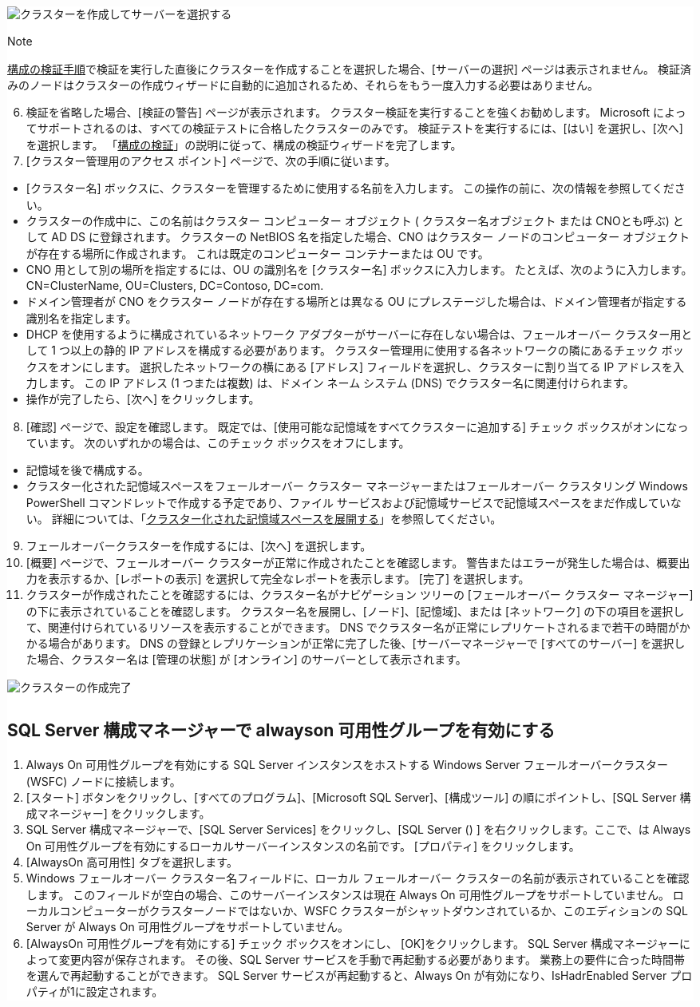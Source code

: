 ![クラスターを作成してサーバーを選択する](media/ad-fs-always-on/createClusterServers.png)

> [!NOTE]
> [構成の検証手順](https://docs.microsoft.com/windows-server/failover-clustering/create-failover-cluster#validate-the-configuration)で検証を実行した直後にクラスターを作成することを選択した場合、[サーバーの選択] ページは表示されません。 検証済みのノードはクラスターの作成ウィザードに自動的に追加されるため、それらをもう一度入力する必要はありません。

6.  検証を省略した場合、[検証の警告] ページが表示されます。 クラスター検証を実行することを強くお勧めします。 Microsoft によってサポートされるのは、すべての検証テストに合格したクラスターのみです。 検証テストを実行するには、[はい] を選択し、[次へ] を選択します。 「[構成の検証](https://docs.microsoft.com/windows-server/failover-clustering/create-failover-cluster#validate-the-configuration)」の説明に従って、構成の検証ウィザードを完了します。
7.  [クラスター管理用のアクセス ポイント] ページで、次の手順に従います。
-   [クラスター名] ボックスに、クラスターを管理するために使用する名前を入力します。 この操作の前に、次の情報を参照してください。
 -  クラスターの作成中に、この名前はクラスター コンピューター オブジェクト ( クラスター名オブジェクト または CNOとも呼ぶ) として AD DS に登録されます。 クラスターの NetBIOS 名を指定した場合、CNO はクラスター ノードのコンピューター オブジェクトが存在する場所に作成されます。 これは既定のコンピューター コンテナーまたは OU です。
 -  CNO 用として別の場所を指定するには、OU の識別名を [クラスター名] ボックスに入力します。 たとえば、次のように入力します。 CN=ClusterName, OU=Clusters, DC=Contoso, DC=com.
 -  ドメイン管理者が CNO をクラスター ノードが存在する場所とは異なる OU にプレステージした場合は、ドメイン管理者が指定する識別名を指定します。
- DHCP を使用するように構成されているネットワーク アダプターがサーバーに存在しない場合は、フェールオーバー クラスター用として 1 つ以上の静的 IP アドレスを構成する必要があります。 クラスター管理用に使用する各ネットワークの隣にあるチェック ボックスをオンにします。 選択したネットワークの横にある [アドレス] フィールドを選択し、クラスターに割り当てる IP アドレスを入力します。 この IP アドレス (1 つまたは複数) は、ドメイン ネーム システム (DNS) でクラスター名に関連付けられます。
- 操作が完了したら、[次へ] をクリックします。

8.  [確認] ページで、設定を確認します。 既定では、[使用可能な記憶域をすべてクラスターに追加する] チェック ボックスがオンになっています。 次のいずれかの場合は、このチェック ボックスをオフにします。
-   記憶域を後で構成する。
-   クラスター化された記憶域スペースをフェールオーバー クラスター マネージャーまたはフェールオーバー クラスタリング Windows PowerShell コマンドレットで作成する予定であり、ファイル サービスおよび記憶域サービスで記憶域スペースをまだ作成していない。 詳細については、「[クラスター化された記憶域スペースを展開する](https://docs.microsoft.com/previous-versions/windows/it-pro/windows-server-2012-r2-and-2012/jj822937(v%3dws.11))」を参照してください。
9.  フェールオーバークラスターを作成するには、[次へ] を選択します。
10. [概要] ページで、フェールオーバー クラスターが正常に作成されたことを確認します。 警告またはエラーが発生した場合は、概要出力を表示するか、[レポートの表示] を選択して完全なレポートを表示します。 [完了] を選択します。
11. クラスターが作成されたことを確認するには、クラスター名がナビゲーション ツリーの [フェールオーバー クラスター マネージャー] の下に表示されていることを確認します。 クラスター名を展開し、[ノード]、[記憶域]、または [ネットワーク] の下の項目を選択して、関連付けられているリソースを表示することができます。
DNS でクラスター名が正常にレプリケートされるまで若干の時間がかかる場合があります。 DNS の登録とレプリケーションが正常に完了した後、[サーバーマネージャーで [すべてのサーバー] を選択した場合、クラスター名は [管理の状態] が [オンライン] のサーバーとして表示されます。

![クラスターの作成完了](media/ad-fs-always-on/createClusterComplete.png)

## <a name="enable-always-on-availability-groups-with-sql-server-configuration-manager"></a>SQL Server 構成マネージャーで alwayson 可用性グループを有効にする

1.  Always On 可用性グループを有効にする SQL Server インスタンスをホストする Windows Server フェールオーバークラスター (WSFC) ノードに接続します。
2.  [スタート] ボタンをクリックし、[すべてのプログラム]、[Microsoft SQL Server]、[構成ツール] の順にポイントし、[SQL Server 構成マネージャー] をクリックします。
3.  SQL Server 構成マネージャーで、[SQL Server Services] をクリックし、[<instance name>SQL Server () <instance name> ] を右クリックします。ここで、は Always On 可用性グループを有効にするローカルサーバーインスタンスの名前です。 [プロパティ] をクリックします。
4.  [AlwaysOn 高可用性] タブを選択します。
5.  Windows フェールオーバー クラスター名フィールドに、ローカル フェールオーバー クラスターの名前が表示されていることを確認します。 このフィールドが空白の場合、このサーバーインスタンスは現在 Always On 可用性グループをサポートしていません。 ローカルコンピューターがクラスターノードではないか、WSFC クラスターがシャットダウンされているか、このエディションの SQL Server が Always On 可用性グループをサポートしていません。
6.  [AlwaysOn 可用性グループを有効にする] チェック ボックスをオンにし、 [OK]をクリックします。
SQL Server 構成マネージャーによって変更内容が保存されます。 その後、SQL Server サービスを手動で再起動する必要があります。 業務上の要件に合った時間帯を選んで再起動することができます。 SQL Server サービスが再起動すると、Always On が有効になり、IsHadrEnabled Server プロパティが1に設定されます。
